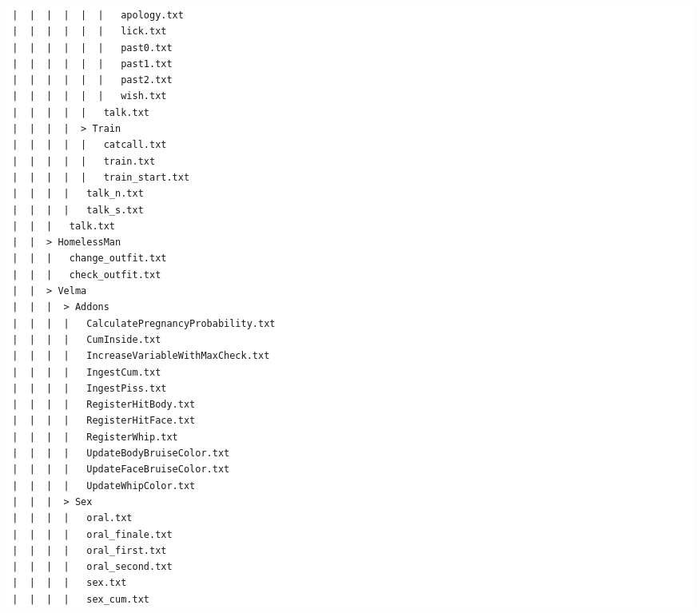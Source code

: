 	 |  |  |  |  |  |   apology.txt
	 |  |  |  |  |  |   lick.txt
	 |  |  |  |  |  |   past0.txt
	 |  |  |  |  |  |   past1.txt
	 |  |  |  |  |  |   past2.txt
	 |  |  |  |  |  |   wish.txt
	 |  |  |  |  |   talk.txt
	 |  |  |  |  > Train
	 |  |  |  |  |   catcall.txt
	 |  |  |  |  |   train.txt
	 |  |  |  |  |   train_start.txt
	 |  |  |  |   talk_n.txt
	 |  |  |  |   talk_s.txt
	 |  |  |   talk.txt
	 |  |  > HomelessMan
	 |  |  |   change_outfit.txt
	 |  |  |   check_outfit.txt
	 |  |  > Velma
	 |  |  |  > Addons
	 |  |  |  |   CalculatePregnancyProbability.txt
	 |  |  |  |   CumInside.txt
	 |  |  |  |   IncreaseVariableWithMaxCheck.txt
	 |  |  |  |   IngestCum.txt
	 |  |  |  |   IngestPiss.txt
	 |  |  |  |   RegisterHitBody.txt
	 |  |  |  |   RegisterHitFace.txt
	 |  |  |  |   RegisterWhip.txt
	 |  |  |  |   UpdateBodyBruiseColor.txt
	 |  |  |  |   UpdateFaceBruiseColor.txt
	 |  |  |  |   UpdateWhipColor.txt
	 |  |  |  > Sex
	 |  |  |  |   oral.txt
	 |  |  |  |   oral_finale.txt
	 |  |  |  |   oral_first.txt
	 |  |  |  |   oral_second.txt
	 |  |  |  |   sex.txt
	 |  |  |  |   sex_cum.txt